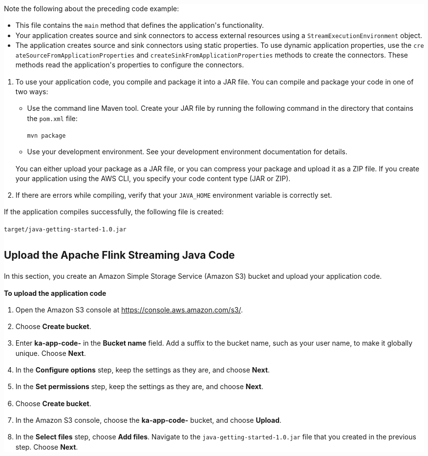    Note the following about the preceding code example:
   + This file contains the `main` method that defines the application's functionality\.
   + Your application creates source and sink connectors to access external resources using a `StreamExecutionEnvironment` object\. 
   + The application creates source and sink connectors using static properties\. To use dynamic application properties, use the `createSourceFromApplicationProperties` and `createSinkFromApplicationProperties` methods to create the connectors\. These methods read the application's properties to configure the connectors\.

1. To use your application code, you compile and package it into a JAR file\. You can compile and package your code in one of two ways:
   + Use the command line Maven tool\. Create your JAR file by running the following command in the directory that contains the `pom.xml` file:

     ```
     mvn package
     ```
   + Use your development environment\. See your development environment documentation for details\.

   You can either upload your package as a JAR file, or you can compress your package and upload it as a ZIP file\. If you create your application using the AWS CLI, you specify your code content type \(JAR or ZIP\)\.

1. If there are errors while compiling, verify that your `JAVA_HOME` environment variable is correctly set\.

If the application compiles successfully, the following file is created:

`target/java-getting-started-1.0.jar`

## Upload the Apache Flink Streaming Java Code<a name="get-started-exercise-6"></a>

In this section, you create an Amazon Simple Storage Service \(Amazon S3\) bucket and upload your application code\.

**To upload the application code**

1. Open the Amazon S3 console at [https://console\.aws\.amazon\.com/s3/](https://console.aws.amazon.com/s3/)\.

1. Choose **Create bucket**\.

1. Enter **ka\-app\-code\-*<username>*** in the **Bucket name** field\. Add a suffix to the bucket name, such as your user name, to make it globally unique\. Choose **Next**\.

1. In the **Configure options** step, keep the settings as they are, and choose **Next**\.

1. In the **Set permissions** step, keep the settings as they are, and choose **Next**\.

1. Choose **Create bucket**\.

1. In the Amazon S3 console, choose the **ka\-app\-code\-*<username>*** bucket, and choose **Upload**\.

1. In the **Select files** step, choose **Add files**\. Navigate to the `java-getting-started-1.0.jar` file that you created in the previous step\. Choose **Next**\.
